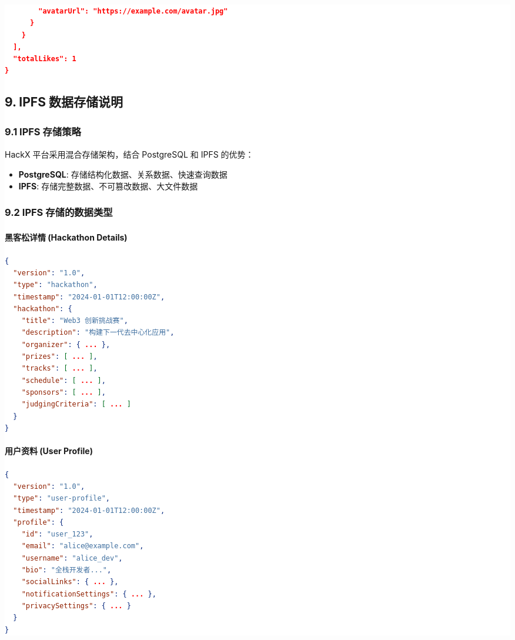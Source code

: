 ```json
        "avatarUrl": "https://example.com/avatar.jpg"
      }
    }
  ],
  "totalLikes": 1
}
```

## 9. IPFS 数据存储说明

### 9.1 IPFS 存储策略
HackX 平台采用混合存储架构，结合 PostgreSQL 和 IPFS 的优势：

- **PostgreSQL**: 存储结构化数据、关系数据、快速查询数据
- **IPFS**: 存储完整数据、不可篡改数据、大文件数据

### 9.2 IPFS 存储的数据类型

#### 黑客松详情 (Hackathon Details)
```json
{
  "version": "1.0",
  "type": "hackathon",
  "timestamp": "2024-01-01T12:00:00Z",
  "hackathon": {
    "title": "Web3 创新挑战赛",
    "description": "构建下一代去中心化应用",
    "organizer": { ... },
    "prizes": [ ... ],
    "tracks": [ ... ],
    "schedule": [ ... ],
    "sponsors": [ ... ],
    "judgingCriteria": [ ... ]
  }
}
```

#### 用户资料 (User Profile)
```json
{
  "version": "1.0",
  "type": "user-profile",
  "timestamp": "2024-01-01T12:00:00Z",
  "profile": {
    "id": "user_123",
    "email": "alice@example.com",
    "username": "alice_dev",
    "bio": "全栈开发者...",
    "socialLinks": { ... },
    "notificationSettings": { ... },
    "privacySettings": { ... }
  }
}
```
